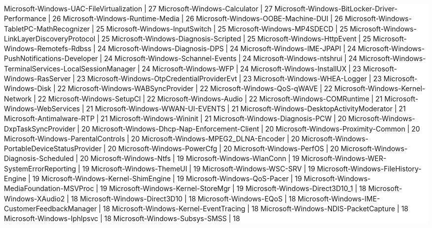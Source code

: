 Microsoft-Windows-UAC-FileVirtualization                                 |  27
Microsoft-Windows-Calculator                                             |  27
Microsoft-Windows-BitLocker-Driver-Performance                           |  26
Microsoft-Windows-Runtime-Media                                          |  26
Microsoft-Windows-OOBE-Machine-DUI                                       |  26
Microsoft-Windows-TabletPC-MathRecognizer                                |  25
Microsoft-Windows-InputSwitch                                            |  25
Microsoft-Windows-MP4SDECD                                               |  25
Microsoft-Windows-LinkLayerDiscoveryProtocol                             |  25
Microsoft-Windows-Diagnosis-Scripted                                     |  25
Microsoft-Windows-HttpEvent                                              |  25
Microsoft-Windows-Remotefs-Rdbss                                         |  24
Microsoft-Windows-Diagnosis-DPS                                          |  24
Microsoft-Windows-IME-JPAPI                                              |  24
Microsoft-Windows-PushNotifications-Developer                            |  24
Microsoft-Windows-Schannel-Events                                        |  24
Microsoft-Windows-ntshrui                                                |  24
Microsoft-Windows-TerminalServices-LocalSessionManager                   |  24
Microsoft-Windows-WFP                                                    |  24
Microsoft-Windows-InstallUX                                              |  23
Microsoft-Windows-RasServer                                              |  23
Microsoft-Windows-OtpCredentialProviderEvt                               |  23
Microsoft-Windows-WHEA-Logger                                            |  23
Microsoft-Windows-Disk                                                   |  22
Microsoft-Windows-WABSyncProvider                                        |  22
Microsoft-Windows-QoS-qWAVE                                              |  22
Microsoft-Windows-Kernel-Network                                         |  22
Microsoft-Windows-SetupCl                                                |  22
Microsoft-Windows-Audio                                                  |  22
Microsoft-Windows-COMRuntime                                             |  21
Microsoft-Windows-WebServices                                            |  21
Microsoft-Windows-WWAN-UI-EVENTS                                         |  21
Microsoft-Windows-DesktopActivityModerator                               |  21
Microsoft-Antimalware-RTP                                                |  21
Microsoft-Windows-Wininit                                                |  21
Microsoft-Windows-Diagnosis-PCW                                          |  20
Microsoft-Windows-DxpTaskSyncProvider                                    |  20
Microsoft-Windows-Dhcp-Nap-Enforcement-Client                            |  20
Microsoft-Windows-Proximity-Common                                       |  20
Microsoft-Windows-ParentalControls                                       |  20
Microsoft-Windows-MPEG2_DLNA-Encoder                                     |  20
Microsoft-Windows-PortableDeviceStatusProvider                           |  20
Microsoft-Windows-PowerCfg                                               |  20
Microsoft-Windows-PerfOS                                                 |  20
Microsoft-Windows-Diagnosis-Scheduled                                    |  20
Microsoft-Windows-Ntfs                                                   |  19
Microsoft-Windows-WlanConn                                               |  19
Microsoft-Windows-WER-SystemErrorReporting                               |  19
Microsoft-Windows-ThemeUI                                                |  19
Microsoft-Windows-WSC-SRV                                                |  19
Microsoft-Windows-FileHistory-Engine                                     |  19
Microsoft-Windows-Kernel-ShimEngine                                      |  19
Microsoft-Windows-QoS-Pacer                                              |  19
Microsoft-Windows-MediaFoundation-MSVProc                                |  19
Microsoft-Windows-Kernel-StoreMgr                                        |  19
Microsoft-Windows-Direct3D10_1                                           |  18
Microsoft-Windows-XAudio2                                                |  18
Microsoft-Windows-Direct3D10                                             |  18
Microsoft-Windows-EQoS                                                   |  18
Microsoft-Windows-IME-CustomerFeedbackManager                            |  18
Microsoft-Windows-Kernel-EventTracing                                    |  18
Microsoft-Windows-NDIS-PacketCapture                                     |  18
Microsoft-Windows-Iphlpsvc                                               |  18
Microsoft-Windows-Subsys-SMSS                                            |  18